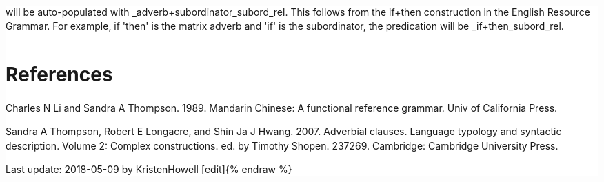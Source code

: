 will be auto-populated with \_adverb+subordinator\_subord\_rel. This
follows from the if+then construction in the English Resource Grammar.
For example, if 'then' is the matrix adverb and 'if' is the
subordinator, the predication will be \_if+then\_subord\_rel.

# References

Charles N Li and Sandra A Thompson. 1989. Mandarin Chinese: A functional
reference grammar. Univ of California Press.

Sandra A Thompson, Robert E Longacre, and Shin Ja J Hwang. 2007.
Adverbial clauses. Language typology and syntactic description. Volume
2: Complex constructions. ed. by Timothy Shopen. 237269. Cambridge:
Cambridge University Press.

Last update: 2018-05-09 by KristenHowell [[edit](https://github.com/delph-in/docs/wiki/MatrixDoc_ClausalModifiers/_edit)]{% endraw %}